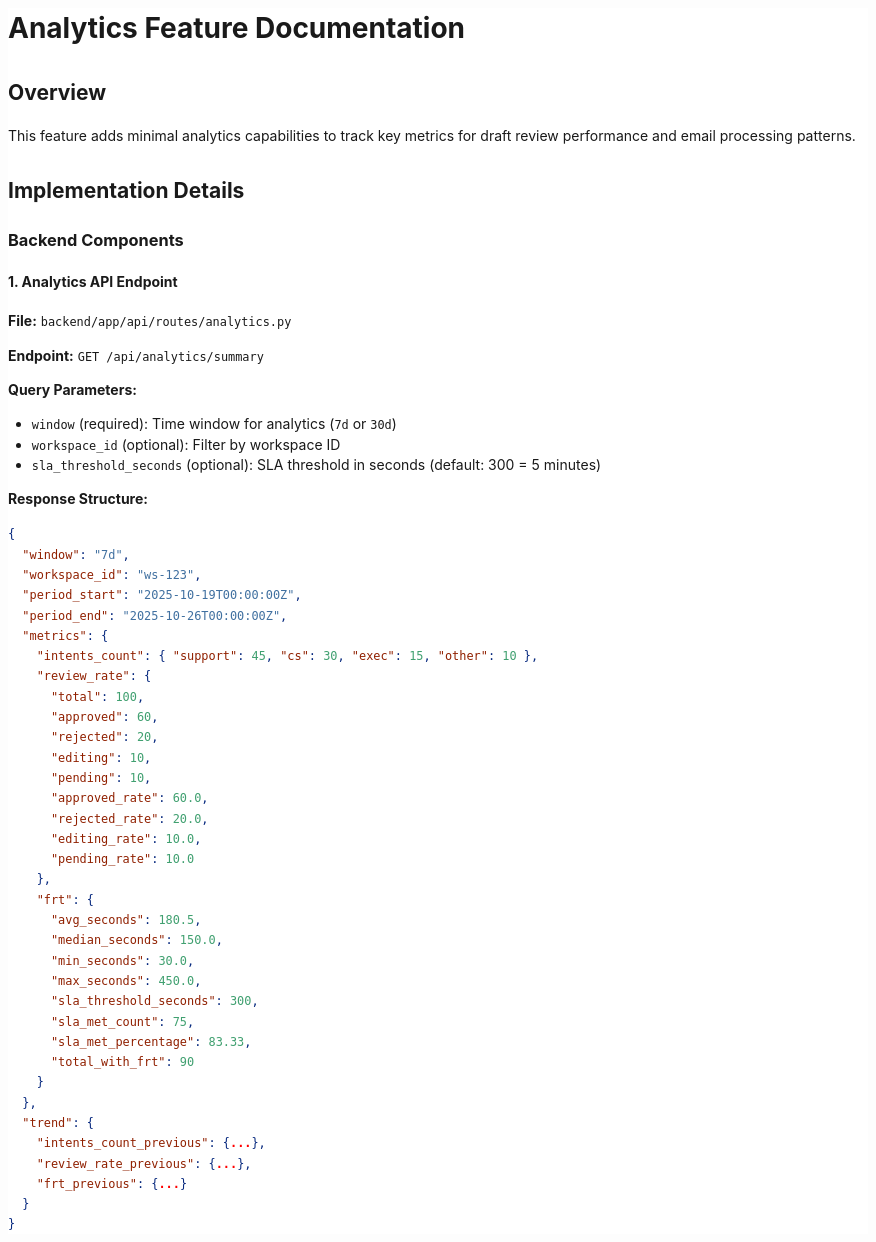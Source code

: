 # Analytics Feature Documentation

## Overview

This feature adds minimal analytics capabilities to track key metrics for draft review performance and email processing patterns.

## Implementation Details

### Backend Components

#### 1. Analytics API Endpoint
**File:** `backend/app/api/routes/analytics.py`

**Endpoint:** `GET /api/analytics/summary`

**Query Parameters:**
- `window` (required): Time window for analytics (`7d` or `30d`)
- `workspace_id` (optional): Filter by workspace ID
- `sla_threshold_seconds` (optional): SLA threshold in seconds (default: 300 = 5 minutes)

**Response Structure:**
```json
{
  "window": "7d",
  "workspace_id": "ws-123",
  "period_start": "2025-10-19T00:00:00Z",
  "period_end": "2025-10-26T00:00:00Z",
  "metrics": {
    "intents_count": { "support": 45, "cs": 30, "exec": 15, "other": 10 },
    "review_rate": {
      "total": 100,
      "approved": 60,
      "rejected": 20,
      "editing": 10,
      "pending": 10,
      "approved_rate": 60.0,
      "rejected_rate": 20.0,
      "editing_rate": 10.0,
      "pending_rate": 10.0
    },
    "frt": {
      "avg_seconds": 180.5,
      "median_seconds": 150.0,
      "min_seconds": 30.0,
      "max_seconds": 450.0,
      "sla_threshold_seconds": 300,
      "sla_met_count": 75,
      "sla_met_percentage": 83.33,
      "total_with_frt": 90
    }
  },
  "trend": {
    "intents_count_previous": {...},
    "review_rate_previous": {...},
    "frt_previous": {...}
  }
}
```
